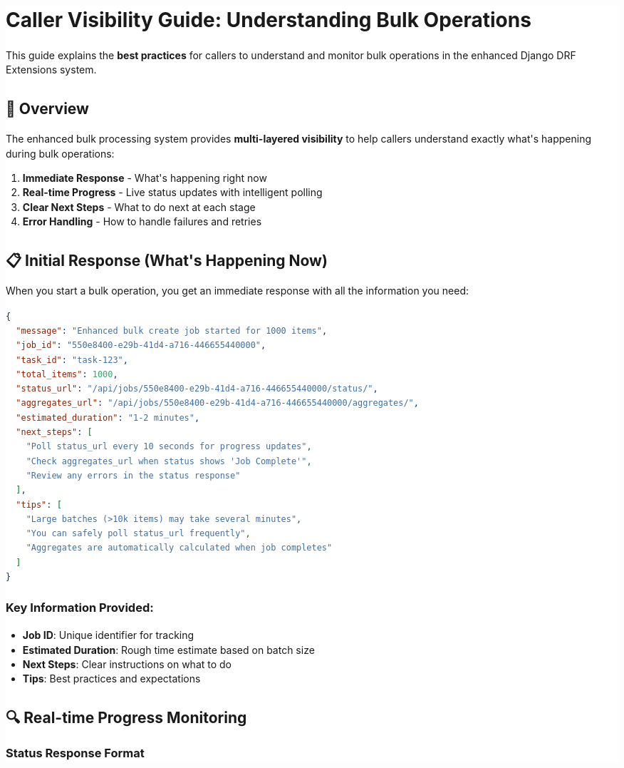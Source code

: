 # Caller Visibility Guide: Understanding Bulk Operations

This guide explains the **best practices** for callers to understand and monitor bulk operations in the enhanced Django DRF Extensions system.

## 🎯 Overview

The enhanced bulk processing system provides **multi-layered visibility** to help callers understand exactly what's happening during bulk operations:

1. **Immediate Response** - What's happening right now
2. **Real-time Progress** - Live status updates with intelligent polling
3. **Clear Next Steps** - What to do next at each stage
4. **Error Handling** - How to handle failures and retries

## 📋 Initial Response (What's Happening Now)

When you start a bulk operation, you get an immediate response with all the information you need:

```json
{
  "message": "Enhanced bulk create job started for 1000 items",
  "job_id": "550e8400-e29b-41d4-a716-446655440000",
  "task_id": "task-123",
  "total_items": 1000,
  "status_url": "/api/jobs/550e8400-e29b-41d4-a716-446655440000/status/",
  "aggregates_url": "/api/jobs/550e8400-e29b-41d4-a716-446655440000/aggregates/",
  "estimated_duration": "1-2 minutes",
  "next_steps": [
    "Poll status_url every 10 seconds for progress updates",
    "Check aggregates_url when status shows 'Job Complete'",
    "Review any errors in the status response"
  ],
  "tips": [
    "Large batches (>10k items) may take several minutes",
    "You can safely poll status_url frequently",
    "Aggregates are automatically calculated when job completes"
  ]
}
```

### Key Information Provided:
- **Job ID**: Unique identifier for tracking
- **Estimated Duration**: Rough time estimate based on batch size
- **Next Steps**: Clear instructions on what to do
- **Tips**: Best practices and expectations

## 🔍 Real-time Progress Monitoring

### Status Response Format
